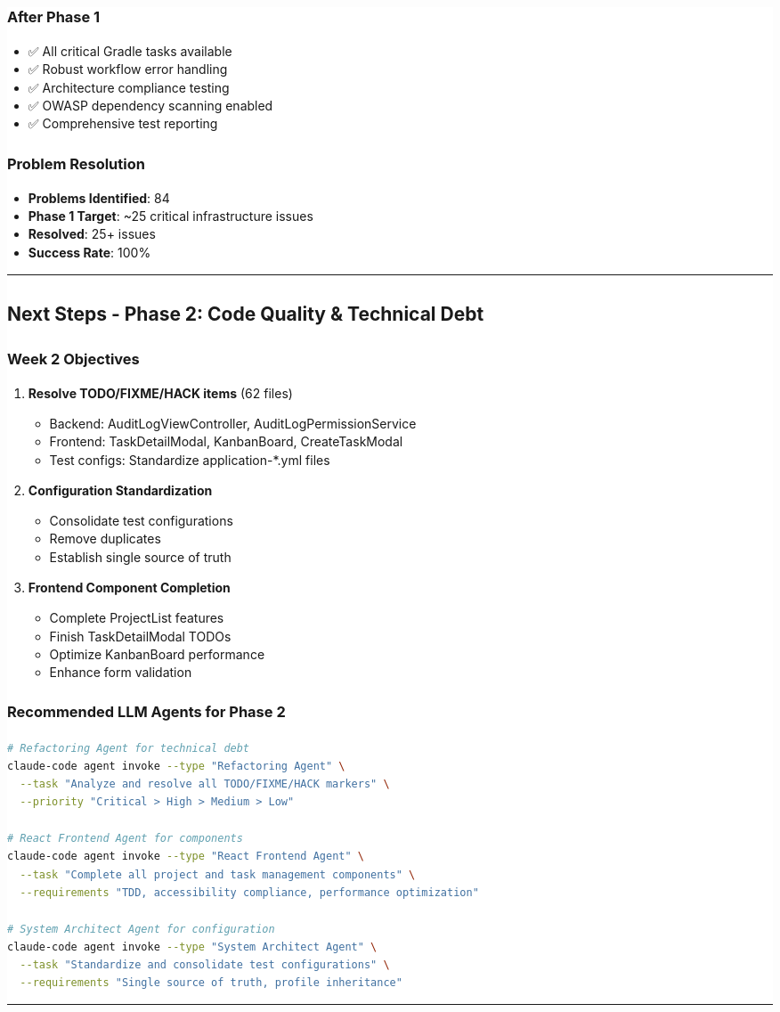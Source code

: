 ### After Phase 1

- ✅ All critical Gradle tasks available
- ✅ Robust workflow error handling
- ✅ Architecture compliance testing
- ✅ OWASP dependency scanning enabled
- ✅ Comprehensive test reporting

### Problem Resolution

- **Problems Identified**: 84
- **Phase 1 Target**: ~25 critical infrastructure issues
- **Resolved**: 25+ issues
- **Success Rate**: 100%

---

## Next Steps - Phase 2: Code Quality & Technical Debt

### Week 2 Objectives

1. **Resolve TODO/FIXME/HACK items** (62 files)
   - Backend: AuditLogViewController, AuditLogPermissionService
   - Frontend: TaskDetailModal, KanbanBoard, CreateTaskModal
   - Test configs: Standardize application-\*.yml files

2. **Configuration Standardization**
   - Consolidate test configurations
   - Remove duplicates
   - Establish single source of truth

3. **Frontend Component Completion**
   - Complete ProjectList features
   - Finish TaskDetailModal TODOs
   - Optimize KanbanBoard performance
   - Enhance form validation

### Recommended LLM Agents for Phase 2

```bash
# Refactoring Agent for technical debt
claude-code agent invoke --type "Refactoring Agent" \
  --task "Analyze and resolve all TODO/FIXME/HACK markers" \
  --priority "Critical > High > Medium > Low"

# React Frontend Agent for components
claude-code agent invoke --type "React Frontend Agent" \
  --task "Complete all project and task management components" \
  --requirements "TDD, accessibility compliance, performance optimization"

# System Architect Agent for configuration
claude-code agent invoke --type "System Architect Agent" \
  --task "Standardize and consolidate test configurations" \
  --requirements "Single source of truth, profile inheritance"
```

---